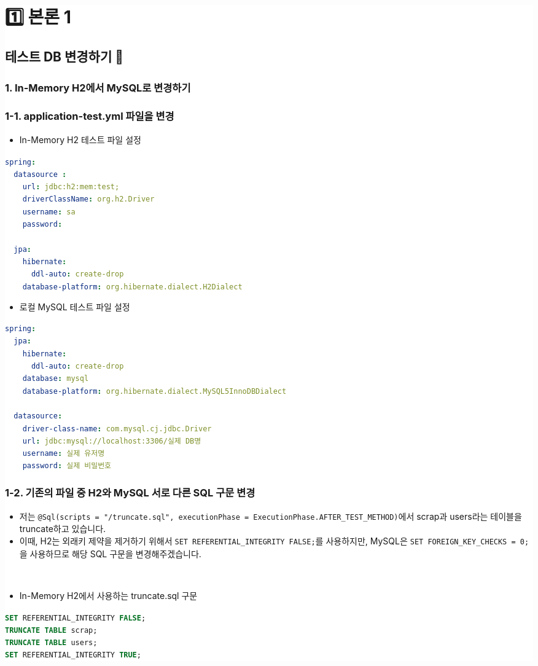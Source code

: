 
# 1️⃣ 본론 1
## 테스트 DB 변경하기 🔄

### 1. In-Memory H2에서 MySQL로 변경하기

### 1-1. application-test.yml 파일을 변경

- In-Memory H2 테스트 파일 설정
```yml
spring:
  datasource :
    url: jdbc:h2:mem:test;
    driverClassName: org.h2.Driver
    username: sa
    password:

  jpa:
    hibernate:
      ddl-auto: create-drop
    database-platform: org.hibernate.dialect.H2Dialect
```

- 로컬 MySQL 테스트 파일 설정 

```yml
spring:
  jpa:
    hibernate:
      ddl-auto: create-drop
    database: mysql
    database-platform: org.hibernate.dialect.MySQL5InnoDBDialect

  datasource:
    driver-class-name: com.mysql.cj.jdbc.Driver
    url: jdbc:mysql://localhost:3306/실제 DB명
    username: 실제 유저명
    password: 실제 비밀번호
```

### 1-2. 기존의 파일 중 H2와 MySQL 서로 다른 SQL 구문 변경
- 저는 `@Sql(scripts = "/truncate.sql", executionPhase = ExecutionPhase.AFTER_TEST_METHOD)`에서 scrap과 users라는 테이블을 truncate하고 있습니다.
- 이때, H2는 외래키 제약을 제거하기 위해서 `SET REFERENTIAL_INTEGRITY FALSE;`를 사용하지만, MySQL은 `SET FOREIGN_KEY_CHECKS = 0;`을 사용하므로 해당 SQL 구문을 변경해주겠습니다.

<br/>

- In-Memory H2에서 사용하는 truncate.sql 구문 
```sql
SET REFERENTIAL_INTEGRITY FALSE;
TRUNCATE TABLE scrap;
TRUNCATE TABLE users;
SET REFERENTIAL_INTEGRITY TRUE;
```
